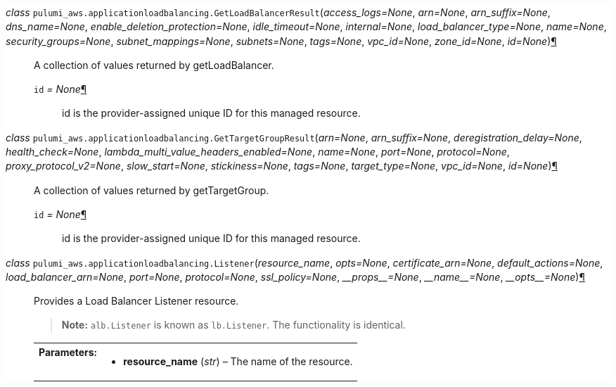 
</dd></dl>

<dl class="class">
<dt id="pulumi_aws.applicationloadbalancing.GetLoadBalancerResult">
<em class="property">class </em><code class="descclassname">pulumi_aws.applicationloadbalancing.</code><code class="descname">GetLoadBalancerResult</code><span class="sig-paren">(</span><em>access_logs=None</em>, <em>arn=None</em>, <em>arn_suffix=None</em>, <em>dns_name=None</em>, <em>enable_deletion_protection=None</em>, <em>idle_timeout=None</em>, <em>internal=None</em>, <em>load_balancer_type=None</em>, <em>name=None</em>, <em>security_groups=None</em>, <em>subnet_mappings=None</em>, <em>subnets=None</em>, <em>tags=None</em>, <em>vpc_id=None</em>, <em>zone_id=None</em>, <em>id=None</em><span class="sig-paren">)</span><a class="headerlink" href="#pulumi_aws.applicationloadbalancing.GetLoadBalancerResult" title="Permalink to this definition">¶</a></dt>
<dd><p>A collection of values returned by getLoadBalancer.</p>
<dl class="attribute">
<dt id="pulumi_aws.applicationloadbalancing.GetLoadBalancerResult.id">
<code class="descname">id</code><em class="property"> = None</em><a class="headerlink" href="#pulumi_aws.applicationloadbalancing.GetLoadBalancerResult.id" title="Permalink to this definition">¶</a></dt>
<dd><p>id is the provider-assigned unique ID for this managed resource.</p>
</dd></dl>

</dd></dl>

<dl class="class">
<dt id="pulumi_aws.applicationloadbalancing.GetTargetGroupResult">
<em class="property">class </em><code class="descclassname">pulumi_aws.applicationloadbalancing.</code><code class="descname">GetTargetGroupResult</code><span class="sig-paren">(</span><em>arn=None</em>, <em>arn_suffix=None</em>, <em>deregistration_delay=None</em>, <em>health_check=None</em>, <em>lambda_multi_value_headers_enabled=None</em>, <em>name=None</em>, <em>port=None</em>, <em>protocol=None</em>, <em>proxy_protocol_v2=None</em>, <em>slow_start=None</em>, <em>stickiness=None</em>, <em>tags=None</em>, <em>target_type=None</em>, <em>vpc_id=None</em>, <em>id=None</em><span class="sig-paren">)</span><a class="headerlink" href="#pulumi_aws.applicationloadbalancing.GetTargetGroupResult" title="Permalink to this definition">¶</a></dt>
<dd><p>A collection of values returned by getTargetGroup.</p>
<dl class="attribute">
<dt id="pulumi_aws.applicationloadbalancing.GetTargetGroupResult.id">
<code class="descname">id</code><em class="property"> = None</em><a class="headerlink" href="#pulumi_aws.applicationloadbalancing.GetTargetGroupResult.id" title="Permalink to this definition">¶</a></dt>
<dd><p>id is the provider-assigned unique ID for this managed resource.</p>
</dd></dl>

</dd></dl>

<dl class="class">
<dt id="pulumi_aws.applicationloadbalancing.Listener">
<em class="property">class </em><code class="descclassname">pulumi_aws.applicationloadbalancing.</code><code class="descname">Listener</code><span class="sig-paren">(</span><em>resource_name</em>, <em>opts=None</em>, <em>certificate_arn=None</em>, <em>default_actions=None</em>, <em>load_balancer_arn=None</em>, <em>port=None</em>, <em>protocol=None</em>, <em>ssl_policy=None</em>, <em>__props__=None</em>, <em>__name__=None</em>, <em>__opts__=None</em><span class="sig-paren">)</span><a class="headerlink" href="#pulumi_aws.applicationloadbalancing.Listener" title="Permalink to this definition">¶</a></dt>
<dd><p>Provides a Load Balancer Listener resource.</p>
<blockquote>
<div><strong>Note:</strong> <code class="docutils literal notranslate"><span class="pre">alb.Listener</span></code> is known as <code class="docutils literal notranslate"><span class="pre">lb.Listener</span></code>. The functionality is identical.</div></blockquote>
<table class="docutils field-list" frame="void" rules="none">
<col class="field-name" />
<col class="field-body" />
<tbody valign="top">
<tr class="field-odd field"><th class="field-name">Parameters:</th><td class="field-body"><ul class="first last simple">
<li><strong>resource_name</strong> (<em>str</em>) – The name of the resource.</li>